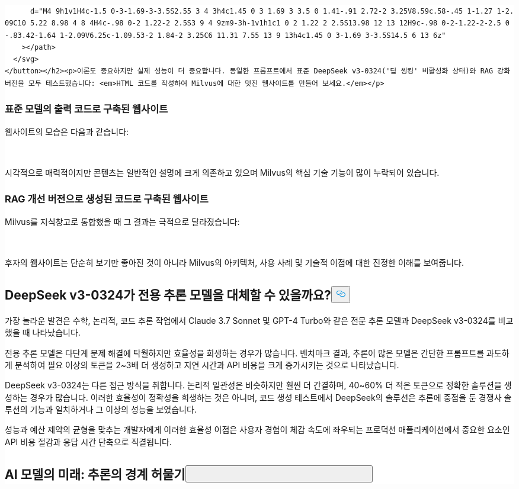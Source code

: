           d="M4 9h1v1H4c-1.5 0-3-1.69-3-3.5S2.55 3 4 3h4c1.45 0 3 1.69 3 3.5 0 1.41-.91 2.72-2 3.25V8.59c.58-.45 1-1.27 1-2.09C10 5.22 8.98 4 8 4H4c-.98 0-2 1.22-2 2.5S3 9 4 9zm9-3h-1v1h1c1 0 2 1.22 2 2.5S13.98 12 13 12H9c-.98 0-2-1.22-2-2.5 0-.83.42-1.64 1-2.09V6.25c-1.09.53-2 1.84-2 3.25C6 11.31 7.55 13 9 13h4c1.45 0 3-1.69 3-3.5S14.5 6 13 6z"
        ></path>
      </svg>
    </button></h2><p>이론도 중요하지만 실제 성능이 더 중요합니다. 동일한 프롬프트에서 표준 DeepSeek v3-0324('딥 씽킹' 비활성화 상태)와 RAG 강화 버전을 모두 테스트했습니다: <em>HTML 코드를 작성하여 Milvus에 대한 멋진 웹사이트를 만들어 보세요.</em></p>
<h3 id="Website-Built-with-The-Standard-Models-Output-Code" class="common-anchor-header">표준 모델의 출력 코드로 구축된 웹사이트</h3><p>웹사이트의 모습은 다음과 같습니다:</p>
<p>
  <span class="img-wrapper">
    <img translate="no" src="https://assets.zilliz.com/Website_Built_with_The_Standard_Model_s_Output_Code_695902b18a.png" alt="" class="doc-image" id="" />
    <span></span>
  </span>
</p>
<p>시각적으로 매력적이지만 콘텐츠는 일반적인 설명에 크게 의존하고 있으며 Milvus의 핵심 기술 기능이 많이 누락되어 있습니다.</p>
<h3 id="Website-Built-with-Code-Generated-by-the-RAG-Enhanced-Version" class="common-anchor-header">RAG 개선 버전으로 생성된 코드로 구축된 웹사이트</h3><p>Milvus를 지식창고로 통합했을 때 그 결과는 극적으로 달라졌습니다:</p>
<p>
  <span class="img-wrapper">
    <img translate="no" src="https://assets.zilliz.com/Website_2_01341c647c.png" alt="" class="doc-image" id="" />
    <span></span>
  </span>
</p>
<p>후자의 웹사이트는 단순히 보기만 좋아진 것이 아니라 Milvus의 아키텍처, 사용 사례 및 기술적 이점에 대한 진정한 이해를 보여줍니다.</p>
<h2 id="Can-DeepSeek-v3-0324-Replace-Dedicated-Reasoning-Models" class="common-anchor-header">DeepSeek v3-0324가 전용 추론 모델을 대체할 수 있을까요?<button data-href="#Can-DeepSeek-v3-0324-Replace-Dedicated-Reasoning-Models" class="anchor-icon" translate="no">
      <svg translate="no"
        aria-hidden="true"
        focusable="false"
        height="20"
        version="1.1"
        viewBox="0 0 16 16"
        width="16"
      >
        <path
          fill="#0092E4"
          fill-rule="evenodd"
          d="M4 9h1v1H4c-1.5 0-3-1.69-3-3.5S2.55 3 4 3h4c1.45 0 3 1.69 3 3.5 0 1.41-.91 2.72-2 3.25V8.59c.58-.45 1-1.27 1-2.09C10 5.22 8.98 4 8 4H4c-.98 0-2 1.22-2 2.5S3 9 4 9zm9-3h-1v1h1c1 0 2 1.22 2 2.5S13.98 12 13 12H9c-.98 0-2-1.22-2-2.5 0-.83.42-1.64 1-2.09V6.25c-1.09.53-2 1.84-2 3.25C6 11.31 7.55 13 9 13h4c1.45 0 3-1.69 3-3.5S14.5 6 13 6z"
        ></path>
      </svg>
    </button></h2><p>가장 놀라운 발견은 수학, 논리적, 코드 추론 작업에서 Claude 3.7 Sonnet 및 GPT-4 Turbo와 같은 전문 추론 모델과 DeepSeek v3-0324를 비교했을 때 나타났습니다.</p>
<p>전용 추론 모델은 다단계 문제 해결에 탁월하지만 효율성을 희생하는 경우가 많습니다. 벤치마크 결과, 추론이 많은 모델은 간단한 프롬프트를 과도하게 분석하여 필요 이상의 토큰을 2~3배 더 생성하고 지연 시간과 API 비용을 크게 증가시키는 것으로 나타났습니다.</p>
<p>DeepSeek v3-0324는 다른 접근 방식을 취합니다. 논리적 일관성은 비슷하지만 훨씬 더 간결하며, 40~60% 더 적은 토큰으로 정확한 솔루션을 생성하는 경우가 많습니다. 이러한 효율성이 정확성을 희생하는 것은 아니며, 코드 생성 테스트에서 DeepSeek의 솔루션은 추론에 중점을 둔 경쟁사 솔루션의 기능과 일치하거나 그 이상의 성능을 보였습니다.</p>
<p>성능과 예산 제약의 균형을 맞추는 개발자에게 이러한 효율성 이점은 사용자 경험이 체감 속도에 좌우되는 프로덕션 애플리케이션에서 중요한 요소인 API 비용 절감과 응답 시간 단축으로 직결됩니다.</p>
<h2 id="The-Future-of-AI-Models-Blurring-the-Reasoning-Divide" class="common-anchor-header">AI 모델의 미래: 추론의 경계 허물기<button data-href="#The-Future-of-AI-Models-Blurring-the-Reasoning-Divide" class="anchor-icon" translate="no">
      <svg translate="no"
        aria-hidden="true"
        focusable="false"
        height="20"